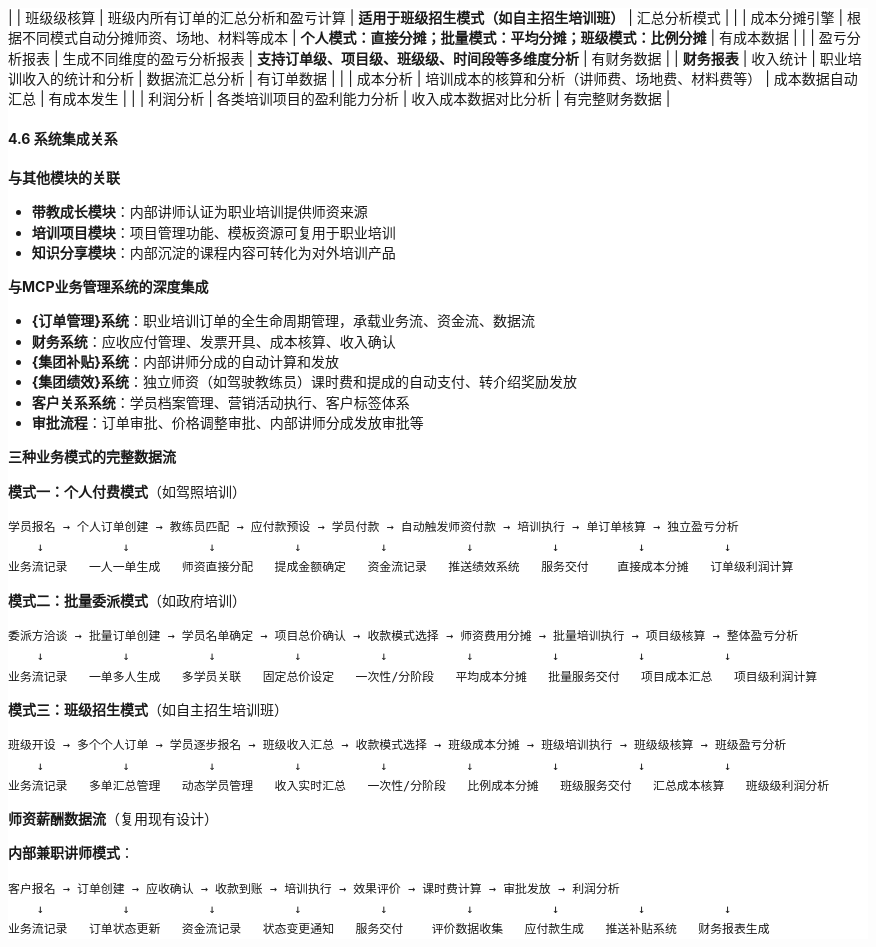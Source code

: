 | | 班级级核算 | 班级内所有订单的汇总分析和盈亏计算 | **适用于班级招生模式（如自主招生培训班）** | 汇总分析模式 |
| | 成本分摊引擎 | 根据不同模式自动分摊师资、场地、材料等成本 | **个人模式：直接分摊；批量模式：平均分摊；班级模式：比例分摊** | 有成本数据 |
| | 盈亏分析报表 | 生成不同维度的盈亏分析报表 | **支持订单级、项目级、班级级、时间段等多维度分析** | 有财务数据 |
| **财务报表** | 收入统计 | 职业培训收入的统计和分析 | 数据流汇总分析 | 有订单数据 |
| | 成本分析 | 培训成本的核算和分析（讲师费、场地费、材料费等） | 成本数据自动汇总 | 有成本发生 |
| | 利润分析 | 各类培训项目的盈利能力分析 | 收入成本数据对比分析 | 有完整财务数据 |

#### 4.6 系统集成关系

**与其他模块的关联**

- **带教成长模块**：内部讲师认证为职业培训提供师资来源
- **培训项目模块**：项目管理功能、模板资源可复用于职业培训
- **知识分享模块**：内部沉淀的课程内容可转化为对外培训产品

**与MCP业务管理系统的深度集成**

- **{订单管理}系统**：职业培训订单的全生命周期管理，承载业务流、资金流、数据流
- **财务系统**：应收应付管理、发票开具、成本核算、收入确认
- **{集团补贴}系统**：内部讲师分成的自动计算和发放
- **{集团绩效}系统**：独立师资（如驾驶教练员）课时费和提成的自动支付、转介绍奖励发放
- **客户关系系统**：学员档案管理、营销活动执行、客户标签体系
- **审批流程**：订单审批、价格调整审批、内部讲师分成发放审批等

**三种业务模式的完整数据流**

**模式一：个人付费模式**（如驾照培训）
```
学员报名 → 个人订单创建 → 教练员匹配 → 应付款预设 → 学员付款 → 自动触发师资付款 → 培训执行 → 单订单核算 → 独立盈亏分析
    ↓           ↓           ↓           ↓           ↓           ↓           ↓           ↓           ↓
业务流记录   一人一单生成   师资直接分配   提成金额确定   资金流记录   推送绩效系统   服务交付    直接成本分摊   订单级利润计算
```

**模式二：批量委派模式**（如政府培训）
```
委派方洽谈 → 批量订单创建 → 学员名单确定 → 项目总价确认 → 收款模式选择 → 师资费用分摊 → 批量培训执行 → 项目级核算 → 整体盈亏分析
    ↓           ↓           ↓           ↓           ↓           ↓           ↓           ↓           ↓
业务流记录   一单多人生成   多学员关联   固定总价设定   一次性/分阶段   平均成本分摊   批量服务交付   项目成本汇总   项目级利润计算
```

**模式三：班级招生模式**（如自主招生培训班）
```
班级开设 → 多个个人订单 → 学员逐步报名 → 班级收入汇总 → 收款模式选择 → 班级成本分摊 → 班级培训执行 → 班级级核算 → 班级盈亏分析
    ↓           ↓           ↓           ↓           ↓           ↓           ↓           ↓           ↓
业务流记录   多单汇总管理   动态学员管理   收入实时汇总   一次性/分阶段   比例成本分摊   班级服务交付   汇总成本核算   班级级利润分析
```

**师资薪酬数据流**（复用现有设计）

**内部兼职讲师模式**：
```
客户报名 → 订单创建 → 应收确认 → 收款到账 → 培训执行 → 效果评价 → 课时费计算 → 审批发放 → 利润分析
    ↓           ↓           ↓           ↓           ↓           ↓           ↓           ↓           ↓
业务流记录   订单状态更新   资金流记录   状态变更通知   服务交付    评价数据收集   应付款生成   推送补贴系统   财务报表生成
```

